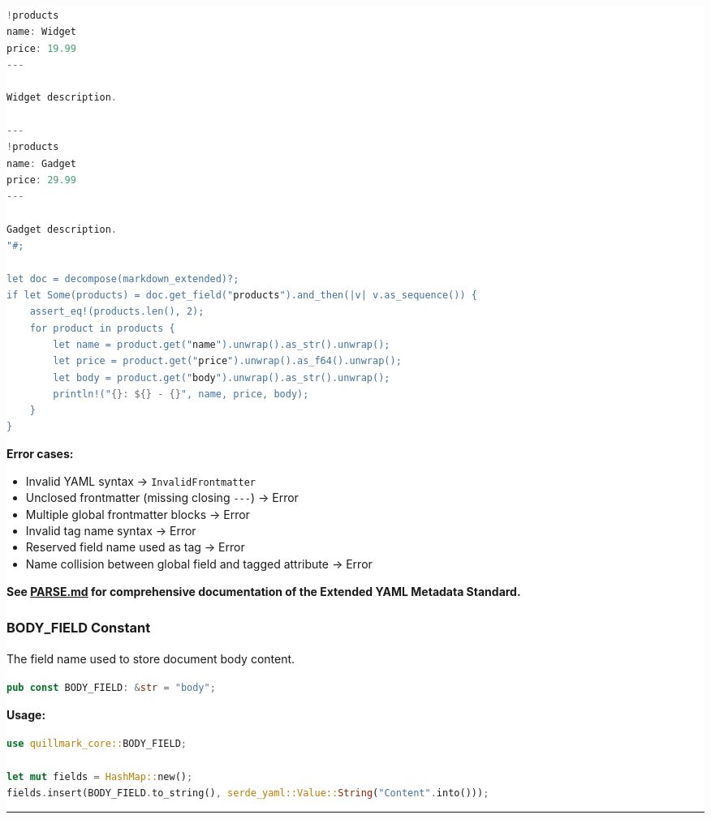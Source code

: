 ```rust
!products
name: Widget
price: 19.99
---

Widget description.

---
!products
name: Gadget
price: 29.99
---

Gadget description.
"#;

let doc = decompose(markdown_extended)?;
if let Some(products) = doc.get_field("products").and_then(|v| v.as_sequence()) {
    assert_eq!(products.len(), 2);
    for product in products {
        let name = product.get("name").unwrap().as_str().unwrap();
        let price = product.get("price").unwrap().as_f64().unwrap();
        let body = product.get("body").unwrap().as_str().unwrap();
        println!("{}: ${} - {}", name, price, body);
    }
}
```

**Error cases:**
- Invalid YAML syntax → `InvalidFrontmatter`
- Unclosed frontmatter (missing closing `---`) → Error
- Multiple global frontmatter blocks → Error
- Invalid tag name syntax → Error
- Reserved field name used as tag → Error
- Name collision between global field and tagged attribute → Error

**See [PARSE.md](PARSE.md) for comprehensive documentation of the Extended YAML Metadata Standard.**

### BODY_FIELD Constant

The field name used to store document body content.

```rust
pub const BODY_FIELD: &str = "body";
```

**Usage:**
```rust
use quillmark_core::BODY_FIELD;

let mut fields = HashMap::new();
fields.insert(BODY_FIELD.to_string(), serde_yaml::Value::String("Content".into()));
```

---